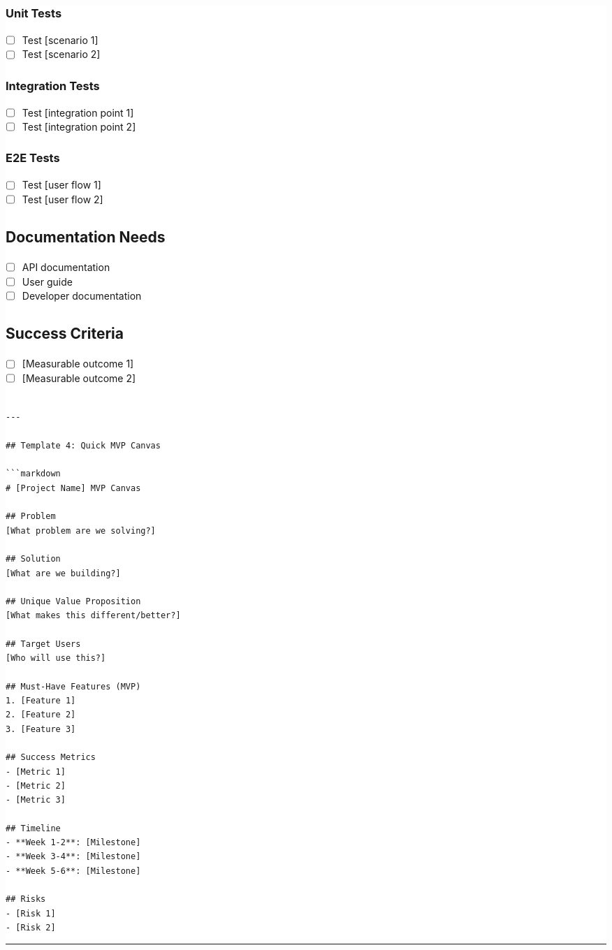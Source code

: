 ### Unit Tests
- [ ] Test [scenario 1]
- [ ] Test [scenario 2]

### Integration Tests
- [ ] Test [integration point 1]
- [ ] Test [integration point 2]

### E2E Tests
- [ ] Test [user flow 1]
- [ ] Test [user flow 2]

## Documentation Needs
- [ ] API documentation
- [ ] User guide
- [ ] Developer documentation

## Success Criteria
- [ ] [Measurable outcome 1]
- [ ] [Measurable outcome 2]
```

---

## Template 4: Quick MVP Canvas

```markdown
# [Project Name] MVP Canvas

## Problem
[What problem are we solving?]

## Solution
[What are we building?]

## Unique Value Proposition
[What makes this different/better?]

## Target Users
[Who will use this?]

## Must-Have Features (MVP)
1. [Feature 1]
2. [Feature 2]
3. [Feature 3]

## Success Metrics
- [Metric 1]
- [Metric 2]
- [Metric 3]

## Timeline
- **Week 1-2**: [Milestone]
- **Week 3-4**: [Milestone]
- **Week 5-6**: [Milestone]

## Risks
- [Risk 1]
- [Risk 2]
```

---